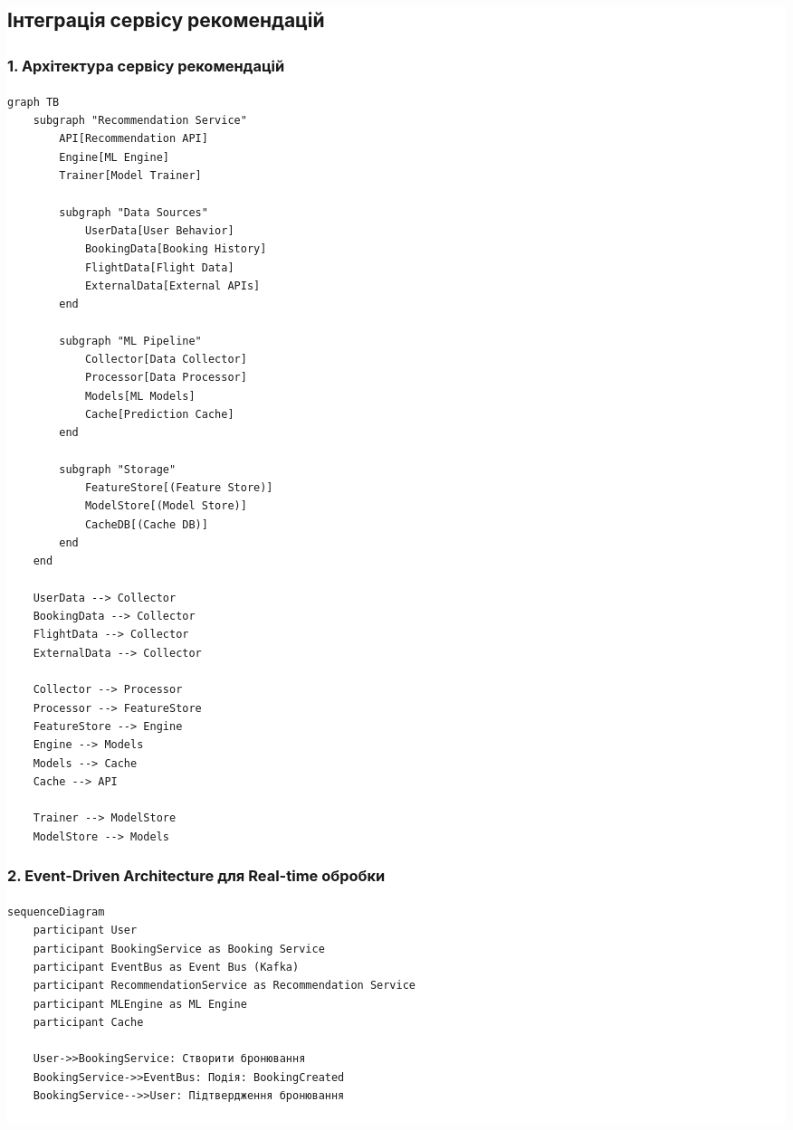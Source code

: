 ## Інтеграція сервісу рекомендацій

### 1. Архітектура сервісу рекомендацій

```mermaid
graph TB
    subgraph "Recommendation Service"
        API[Recommendation API]
        Engine[ML Engine]
        Trainer[Model Trainer]
        
        subgraph "Data Sources"
            UserData[User Behavior]
            BookingData[Booking History]
            FlightData[Flight Data]
            ExternalData[External APIs]
        end
        
        subgraph "ML Pipeline"
            Collector[Data Collector]
            Processor[Data Processor]
            Models[ML Models]
            Cache[Prediction Cache]
        end
        
        subgraph "Storage"
            FeatureStore[(Feature Store)]
            ModelStore[(Model Store)]
            CacheDB[(Cache DB)]
        end
    end
    
    UserData --> Collector
    BookingData --> Collector
    FlightData --> Collector
    ExternalData --> Collector
    
    Collector --> Processor
    Processor --> FeatureStore
    FeatureStore --> Engine
    Engine --> Models
    Models --> Cache
    Cache --> API
    
    Trainer --> ModelStore
    ModelStore --> Models
```

### 2. Event-Driven Architecture для Real-time обробки

```mermaid
sequenceDiagram
    participant User
    participant BookingService as Booking Service
    participant EventBus as Event Bus (Kafka)
    participant RecommendationService as Recommendation Service
    participant MLEngine as ML Engine
    participant Cache
    
    User->>BookingService: Створити бронювання
    BookingService->>EventBus: Подія: BookingCreated
    BookingService-->>User: Підтвердження бронювання
    
```